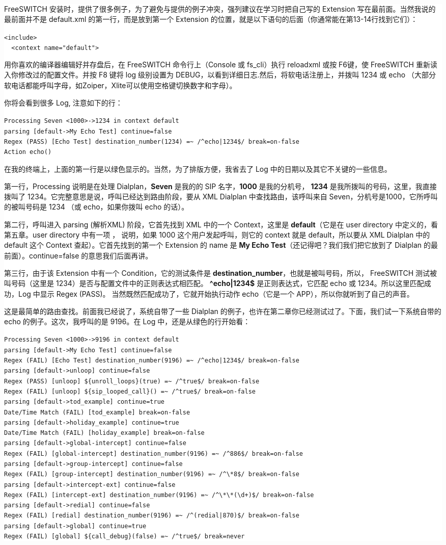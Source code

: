 FreeSWITCH 安装时，提供了很多例子，为了避免与提供的例子冲突，强列建议在学习时把自己写的 Extension 写在最前面。当然我说的最前面并不是 default.xml 的第一行，而是放到第一个 Extension 的位置，就是以下语句的后面（你通常能在第13-14行找到它们）：

	<include>
	  <context name="default">
	
用你喜欢的编译器编辑好并存盘后，在 FreeSWITCH 命令行上（Console 或 fs\_cli）执行 reloadxml 或按 F6键，使 FreeSWITCH 重新读入你修改过的配置文件。并按 F8 键将 log 级别设置为 DEBUG，以看到详细日志.然后，将软电话注册上，并拨叫 1234 或 echo （大部分软电话都能呼叫字母，如Zoiper，Xlite可以使用空格键切换数字和字母）。

你将会看到很多 Log, 注意如下的行：

	Processing Seven <1000>->1234 in context default
	parsing [default->My Echo Test] continue=false
	Regex (PASS) [Echo Test] destination_number(1234) =~ /^echo|1234$/ break=on-false
	Action echo()
	
在我的终端上，上面的第一行是以绿色显示的。当然，为了排版方便，我省去了 Log 中的日期以及其它不关键的一些信息。

第一行，Processing 说明是在处理 Dialplan，**Seven** 是我的的 SIP 名字，**1000** 是我的分机号， **1234** 是我所拨叫的号码，这里，我直接拨叫了 1234。它完整意思是说，呼叫已经达到路由阶段，要从 XML Dialplan 中查找路由，该呼叫来自 Seven，分机号是1000，它所呼叫的被叫号码是 1234 （或 echo，如果你拨叫 echo 的话）。

第二行，呼叫进入 parsing (解析XML) 阶段，它首先找到 XML 中的一个 Context，这里是 **default**（它是在 user directory 中定义的，看第五章。user directory 中有一项 <variable name="user_context" value="default"/> ， 说明，如果 1000 这个用户发起呼叫，则它的 context 就是 default，所以要从 XML Dialplan 中的 default 这个 Context 查起）。它首先找到的第一个 Extension 的 name 是 **My Echo Test**（还记得吧？我们我们把它放到了 Dialplan 的最前面）。continue=false 的意思我们后面再讲。

第三行，由于该 Extension 中有一个 Condition，它的测试条件是 **destination\_number**，也就是被叫号码，所以， FreeSWITCH 测试被叫号码（这里是 1234）是否与配置文件中的正则表达式相匹配。 **^echo|1234$** 是正则表达式，它匹配 echo 或 1234。所以这里匹配成功，Log 中显示 Regex (PASS)。 当然既然匹配成功了，它就开始执行动作 echo（它是一个 APP），所以你就听到了自己的声音。

这是最简单的路由查找。前面我已经说了，系统自带了一些 Dialplan 的例子，也许在第二章你已经测试过了。下面，我们试一下系统自带的 echo 的例子。这次，我呼叫的是 9196。在 Log 中，还是从绿色的行开始看：

	Processing Seven <1000>->9196 in context default
	parsing [default->My Echo Test] continue=false
	Regex (FAIL) [Echo Test] destination_number(9196) =~ /^echo|1234$/ break=on-false
	parsing [default->unloop] continue=false
	Regex (PASS) [unloop] ${unroll_loops}(true) =~ /^true$/ break=on-false
	Regex (FAIL) [unloop] ${sip_looped_call}() =~ /^true$/ break=on-false
	parsing [default->tod_example] continue=true
	Date/Time Match (FAIL) [tod_example] break=on-false
	parsing [default->holiday_example] continue=true
	Date/Time Match (FAIL) [holiday_example] break=on-false
	parsing [default->global-intercept] continue=false
	Regex (FAIL) [global-intercept] destination_number(9196) =~ /^886$/ break=on-false
	parsing [default->group-intercept] continue=false
	Regex (FAIL) [group-intercept] destination_number(9196) =~ /^\*8$/ break=on-false
	parsing [default->intercept-ext] continue=false
	Regex (FAIL) [intercept-ext] destination_number(9196) =~ /^\*\*(\d+)$/ break=on-false
	parsing [default->redial] continue=false
	Regex (FAIL) [redial] destination_number(9196) =~ /^(redial|870)$/ break=on-false
	parsing [default->global] continue=true
	Regex (FAIL) [global] ${call_debug}(false) =~ /^true$/ break=never
	